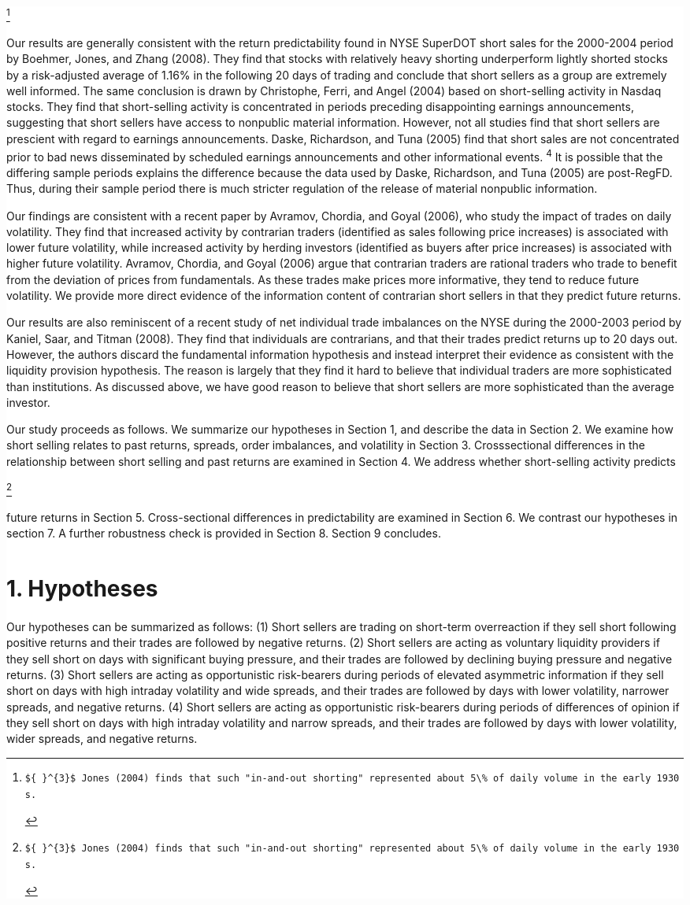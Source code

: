 [^0]
[^0]:    ${ }^{3}$ Jones (2004) finds that such "in-and-out shorting" represented about 5\% of daily volume in the early 1930s.

Our results are generally consistent with the return predictability found in NYSE SuperDOT short sales for the 2000-2004 period by Boehmer, Jones, and Zhang (2008). They find that stocks with relatively heavy shorting underperform lightly shorted stocks by a risk-adjusted average of $1.16 \%$ in the following 20 days of trading and conclude that short sellers as a group are extremely well informed. The same conclusion is drawn by Christophe, Ferri, and Angel (2004) based on short-selling activity in Nasdaq stocks. They find that short-selling activity is concentrated in periods preceding disappointing earnings announcements, suggesting that short sellers have access to nonpublic material information. However, not all studies find that short sellers are prescient with regard to earnings announcements. Daske, Richardson, and Tuna (2005) find that short sales are not concentrated prior to bad news disseminated by scheduled earnings announcements and other informational events. ${ }^{4}$ It is possible that the differing sample periods explains the difference because the data used by Daske, Richardson, and Tuna (2005) are post-RegFD. Thus, during their sample period there is much stricter regulation of the release of material nonpublic information.

Our findings are consistent with a recent paper by Avramov, Chordia, and Goyal (2006), who study the impact of trades on daily volatility. They find that increased activity by contrarian traders (identified as sales following price increases) is associated with lower future volatility, while increased activity by herding investors (identified as buyers after price increases) is associated with higher future volatility. Avramov, Chordia, and Goyal (2006) argue that contrarian traders are rational traders who trade to benefit from the deviation of prices from fundamentals. As these trades make prices more informative, they tend to reduce future volatility. We provide more direct evidence of the information content of contrarian short sellers in that they predict future returns.

Our results are also reminiscent of a recent study of net individual trade imbalances on the NYSE during the 2000-2003 period by Kaniel, Saar, and Titman (2008). They find that individuals are contrarians, and that their trades predict returns up to 20 days out. However, the authors discard the fundamental information hypothesis and instead interpret their evidence as consistent with the liquidity provision hypothesis. The reason is largely that they find it hard to believe that individual traders are more sophisticated than institutions. As discussed above, we have good reason to believe that short sellers are more sophisticated than the average investor.

Our study proceeds as follows. We summarize our hypotheses in Section 1, and describe the data in Section 2. We examine how short selling relates to past returns, spreads, order imbalances, and volatility in Section 3. Crosssectional differences in the relationship between short selling and past returns are examined in Section 4. We address whether short-selling activity predicts

[^0]
[^0]:    ${ }^{4}$ An earlier draft of this paper finds that Nasdaq short sellers are unable to predict negative earnings announcements during our sample period.

future returns in Section 5. Cross-sectional differences in predictability are examined in Section 6. We contrast our hypotheses in section 7. A further robustness check is provided in Section 8. Section 9 concludes.

# 1. Hypotheses 

Our hypotheses can be summarized as follows:
(1) Short sellers are trading on short-term overreaction if they sell short following positive returns and their trades are followed by negative returns.
(2) Short sellers are acting as voluntary liquidity providers if they sell short on days with significant buying pressure, and their trades are followed by declining buying pressure and negative returns.
(3) Short sellers are acting as opportunistic risk-bearers during periods of elevated asymmetric information if they sell short on days with high intraday volatility and wide spreads, and their trades are followed by days with lower volatility, narrower spreads, and negative returns.
(4) Short sellers are acting as opportunistic risk-bearers during periods of differences of opinion if they sell short on days with high intraday volatility and narrow spreads, and their trades are followed by days with lower volatility, wider spreads, and negative returns.


[^0]:    (C) The Author 2008. Published by Oxford University Press on behalf of The Society for Financial Studies. All rights reserved. For permissions, please e-mail: journals.permissions@oxfordjournals.org. doi:10.1093/rfs/hhn047
[^0]:    ${ }^{2}$ For the earlier literature, see, e.g., Figlewski (1981); Brent, Morse, and Stice (1990); and Senchack and Starks (1993).
[^0]:    ${ }^{5}$ On April 20 2006, the SEC announced that the short-sale Pilot has been extended to August 62007.
[^0]:    ${ }^{7}$ We also set short sales equal to volume in the few instances where short sales exceed reported volume. Our results are robust to excluding these stock days from our analysis. We do not exclude stocks with very high prices ( $>\$ 1,000$ ) from our sample. However, we have redone the analysis, dropping them from the sample, and the results are virtually identical.
[^0]:    ${ }^{10}$ NYSE's 2005 market share was $78.6 \%$ (www.nyse.com). In May 2005, Nasdaq traded $55.8 \%$ of share volume, Archipelago traded $18.2 \%$, and NSX traded $24.8 \%$ (source: www.nasdaq.com).
[^0]:    ${ }^{11}$ The results are very similar if we use firm characteristics instead of stock-fixed effects.
[^0]:    12 We also ran these subsample regressions separately for NYSE and Nasdaq stocks and the results are similar: for every subsample, there is a strong relation between past returns and relss.
[^0]:    14 In addition, they could use single stock futures. However, these are relatively illiquid.
[^0]:    all stocks into the appropriate ME deciles and ME and B/M quintiles. We then form 25 size-B/M portfolios using all common stock on CRSP with lagged price greater than or equal to $\$ 5$. The B/M ratio in June of year $t$ is composed of the book equity (B) for the fiscal year ending in calendar year $t-1$, and market equity (M) from end of December of $t-1$. The portfolios are rebalanced annually.
[^0]:    17 We obtain daily returns on the factors $\left(r_{M}-r_{f}, S M B, H M L\right.$, and $U M D$ ) from Ken French's data web site: http://mba.tuck.dartmouth.edu/pages/faculty/ken.french/.
[^0]:    ${ }^{20}$ We also form these portfolios separately for NYSE and Nasdaq stocks, and the results are similar: most categories show a large and significant low minus high average abnormal return.
[^0]:    ${ }^{21}$ We use two other alternate regression frameworks as robustness tests. First, we perform all the regression specifications in Table 7, but we only use day fixed effects (the standard errors are still clustered by both day and stock) and we add the following cross-sectional control variables: log of lagged market cap (previous month end), log-lagged book-to-market (lagged as in Fama and French, 1992), and cumulative returns from day $t-250$ to $t-6$ (momentum effect). The estimated relss coefficients and their significance is very similar to the results in Table 8. Second, we run these regressions with cross-sectional controls using the Fama-MacBeth (1973) methodology with Newey-West (1987) correct standard errors, and the estimated coefficients and their significance are once again very similar.